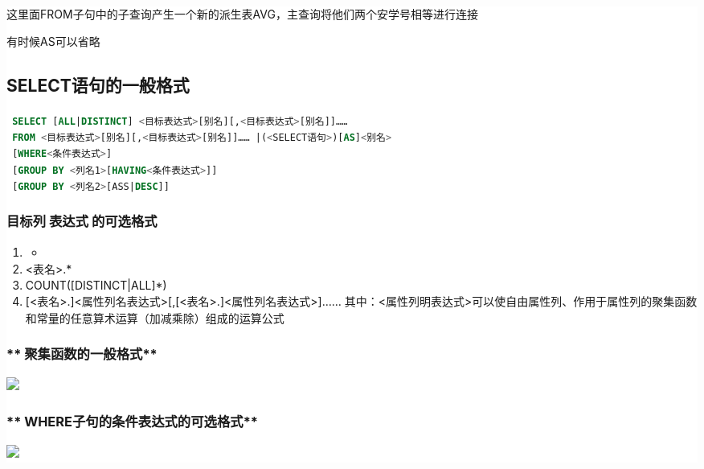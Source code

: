 这里面FROM子句中的子查询产生一个新的派生表AVG，主查询将他们两个安学号相等进行连接

有时候AS可以省略

## **SELECT语句的一般格式**

```sql
 SELECT [ALL|DISTINCT] <目标表达式>[别名][,<目标表达式>[别名]]……
 FROM <目标表达式>[别名][,<目标表达式>[别名]]…… |(<SELECT语句>)[AS]<别名>
 [WHERE<条件表达式>]
 [GROUP BY <列名1>[HAVING<条件表达式>]]
 [GROUP BY <列名2>[ASS|DESC]]
```

### **目标列 表达式 的可选格式**

1. *
2. <表名>.*
3. COUNT([DISTINCT|ALL]*)
4. [<表名>.]<属性列名表达式>[,[<表名>.]<属性列名表达式>]…… 其中：<属性列明表达式>可以使自由属性列、作用于属性列的聚集函数和常量的任意算术运算（加减乘除）组成的运算公式

### ** 聚集函数的一般格式**

![](https://gitee.com/sagi-li/blogpicture/raw/master/img/arti/sql-3.4.6.2.jpg)



### ** WHERE子句的条件表达式的可选格式**

![](https://gitee.com/sagi-li/blogpicture/raw/master/img/arti/sql-3.4.6.3.jpg)
